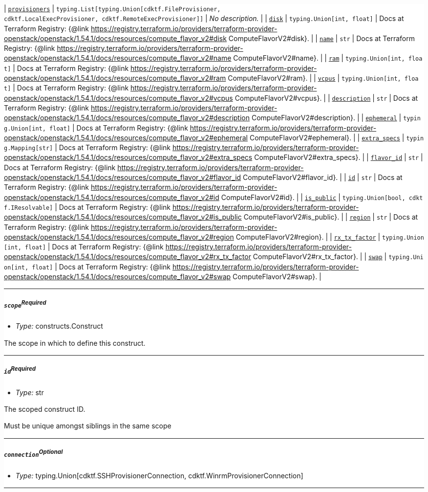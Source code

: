 | <code><a href="#@ithings/cdktf-provider-openstack.computeFlavorV2.ComputeFlavorV2.Initializer.parameter.provisioners">provisioners</a></code> | <code>typing.List[typing.Union[cdktf.FileProvisioner, cdktf.LocalExecProvisioner, cdktf.RemoteExecProvisioner]]</code> | *No description.* |
| <code><a href="#@ithings/cdktf-provider-openstack.computeFlavorV2.ComputeFlavorV2.Initializer.parameter.disk">disk</a></code> | <code>typing.Union[int, float]</code> | Docs at Terraform Registry: {@link https://registry.terraform.io/providers/terraform-provider-openstack/openstack/1.54.1/docs/resources/compute_flavor_v2#disk ComputeFlavorV2#disk}. |
| <code><a href="#@ithings/cdktf-provider-openstack.computeFlavorV2.ComputeFlavorV2.Initializer.parameter.name">name</a></code> | <code>str</code> | Docs at Terraform Registry: {@link https://registry.terraform.io/providers/terraform-provider-openstack/openstack/1.54.1/docs/resources/compute_flavor_v2#name ComputeFlavorV2#name}. |
| <code><a href="#@ithings/cdktf-provider-openstack.computeFlavorV2.ComputeFlavorV2.Initializer.parameter.ram">ram</a></code> | <code>typing.Union[int, float]</code> | Docs at Terraform Registry: {@link https://registry.terraform.io/providers/terraform-provider-openstack/openstack/1.54.1/docs/resources/compute_flavor_v2#ram ComputeFlavorV2#ram}. |
| <code><a href="#@ithings/cdktf-provider-openstack.computeFlavorV2.ComputeFlavorV2.Initializer.parameter.vcpus">vcpus</a></code> | <code>typing.Union[int, float]</code> | Docs at Terraform Registry: {@link https://registry.terraform.io/providers/terraform-provider-openstack/openstack/1.54.1/docs/resources/compute_flavor_v2#vcpus ComputeFlavorV2#vcpus}. |
| <code><a href="#@ithings/cdktf-provider-openstack.computeFlavorV2.ComputeFlavorV2.Initializer.parameter.description">description</a></code> | <code>str</code> | Docs at Terraform Registry: {@link https://registry.terraform.io/providers/terraform-provider-openstack/openstack/1.54.1/docs/resources/compute_flavor_v2#description ComputeFlavorV2#description}. |
| <code><a href="#@ithings/cdktf-provider-openstack.computeFlavorV2.ComputeFlavorV2.Initializer.parameter.ephemeral">ephemeral</a></code> | <code>typing.Union[int, float]</code> | Docs at Terraform Registry: {@link https://registry.terraform.io/providers/terraform-provider-openstack/openstack/1.54.1/docs/resources/compute_flavor_v2#ephemeral ComputeFlavorV2#ephemeral}. |
| <code><a href="#@ithings/cdktf-provider-openstack.computeFlavorV2.ComputeFlavorV2.Initializer.parameter.extraSpecs">extra_specs</a></code> | <code>typing.Mapping[str]</code> | Docs at Terraform Registry: {@link https://registry.terraform.io/providers/terraform-provider-openstack/openstack/1.54.1/docs/resources/compute_flavor_v2#extra_specs ComputeFlavorV2#extra_specs}. |
| <code><a href="#@ithings/cdktf-provider-openstack.computeFlavorV2.ComputeFlavorV2.Initializer.parameter.flavorId">flavor_id</a></code> | <code>str</code> | Docs at Terraform Registry: {@link https://registry.terraform.io/providers/terraform-provider-openstack/openstack/1.54.1/docs/resources/compute_flavor_v2#flavor_id ComputeFlavorV2#flavor_id}. |
| <code><a href="#@ithings/cdktf-provider-openstack.computeFlavorV2.ComputeFlavorV2.Initializer.parameter.id">id</a></code> | <code>str</code> | Docs at Terraform Registry: {@link https://registry.terraform.io/providers/terraform-provider-openstack/openstack/1.54.1/docs/resources/compute_flavor_v2#id ComputeFlavorV2#id}. |
| <code><a href="#@ithings/cdktf-provider-openstack.computeFlavorV2.ComputeFlavorV2.Initializer.parameter.isPublic">is_public</a></code> | <code>typing.Union[bool, cdktf.IResolvable]</code> | Docs at Terraform Registry: {@link https://registry.terraform.io/providers/terraform-provider-openstack/openstack/1.54.1/docs/resources/compute_flavor_v2#is_public ComputeFlavorV2#is_public}. |
| <code><a href="#@ithings/cdktf-provider-openstack.computeFlavorV2.ComputeFlavorV2.Initializer.parameter.region">region</a></code> | <code>str</code> | Docs at Terraform Registry: {@link https://registry.terraform.io/providers/terraform-provider-openstack/openstack/1.54.1/docs/resources/compute_flavor_v2#region ComputeFlavorV2#region}. |
| <code><a href="#@ithings/cdktf-provider-openstack.computeFlavorV2.ComputeFlavorV2.Initializer.parameter.rxTxFactor">rx_tx_factor</a></code> | <code>typing.Union[int, float]</code> | Docs at Terraform Registry: {@link https://registry.terraform.io/providers/terraform-provider-openstack/openstack/1.54.1/docs/resources/compute_flavor_v2#rx_tx_factor ComputeFlavorV2#rx_tx_factor}. |
| <code><a href="#@ithings/cdktf-provider-openstack.computeFlavorV2.ComputeFlavorV2.Initializer.parameter.swap">swap</a></code> | <code>typing.Union[int, float]</code> | Docs at Terraform Registry: {@link https://registry.terraform.io/providers/terraform-provider-openstack/openstack/1.54.1/docs/resources/compute_flavor_v2#swap ComputeFlavorV2#swap}. |

---

##### `scope`<sup>Required</sup> <a name="scope" id="@ithings/cdktf-provider-openstack.computeFlavorV2.ComputeFlavorV2.Initializer.parameter.scope"></a>

- *Type:* constructs.Construct

The scope in which to define this construct.

---

##### `id`<sup>Required</sup> <a name="id" id="@ithings/cdktf-provider-openstack.computeFlavorV2.ComputeFlavorV2.Initializer.parameter.id"></a>

- *Type:* str

The scoped construct ID.

Must be unique amongst siblings in the same scope

---

##### `connection`<sup>Optional</sup> <a name="connection" id="@ithings/cdktf-provider-openstack.computeFlavorV2.ComputeFlavorV2.Initializer.parameter.connection"></a>

- *Type:* typing.Union[cdktf.SSHProvisionerConnection, cdktf.WinrmProvisionerConnection]

---
